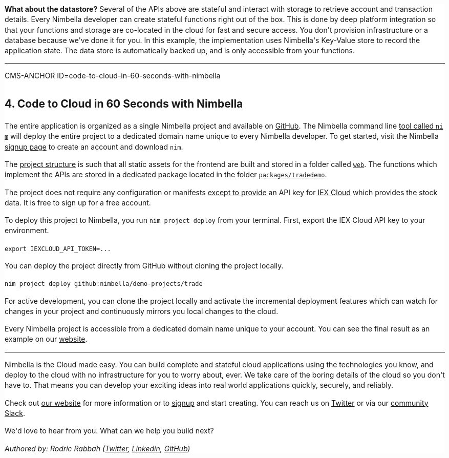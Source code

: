 **What about the datastore?** Several of the APIs above are stateful and interact with storage to retrieve account and transaction details. Every Nimbella developer can create stateful functions right out of the box. This is done by deep platform integration so that your functions and storage are co-located in the cloud for fast and secure access. You don't provision infrastructure or a database because we've done it for you. In this example, the implementation uses Nimbella's Key-Value store to record the application state. The data store is automatically backed up, and is only accessible from your functions.

- - -

CMS-ANCHOR ID=code-to-cloud-in-60-seconds-with-nimbella

## 4. Code to Cloud in 60 Seconds with Nimbella

The entire application is organized as a single Nimbella project and available on [GitHub](https://github.com/nimbella/demo-projects/tree/master/trade). The Nimbella command line [tool called `nim`](https://docs.nimbella.com/) will deploy the entire project to a dedicated domain name unique to every Nimbella developer. To get started, visit the Nimbella [signup page](/signup) to create an account and download `nim`.

The [project structure](https://docs.nimbella.com/deployer-overview) is such that all static assets for the frontend are built and stored in a folder called [`web`](https://github.com/nimbella/demo-projects/tree/master/trade/web). The functions which implement the APIs are stored in a dedicated package located in the folder [`packages/tradedemo`](https://github.com/nimbella/demo-projects/tree/master/trade/packages/tradedemo).

The project does not require any configuration or manifests [except to provide](https://github.com/nimbella/demo-projects/blob/master/trade/project.yml) an API key for [IEX Cloud](https://iexcloud.io) which provides the stock data. It is free to sign up for a free account.

To deploy this project to Nimbella, you run `nim project deploy` from your terminal. First, export the IEX Cloud API key to your environment.

```
export IEXCLOUD_API_TOKEN=...
```

You can deploy the project directly from GitHub without cloning the project locally. 

```
nim project deploy github:nimbella/demo-projects/trade
```

For active development, you can clone the project locally and activate the incremental deployment features which can watch for changes in your project and continuously mirrors you local changes to the cloud.

Every Nimbella project is accessible from a dedicated domain name unique to your account. You can see the final result as an example on our [website](https://tradedemo-apigcp.nimbella.io).

- - -

Nimbella is the Cloud made easy. You can build complete and stateful cloud applications using the technologies you know, and deploy to the cloud with no infrastructure for you to worry about, ever. We take care of the boring details of the cloud so you don't have to. That means you can develop your exciting ideas into real world applications quickly, securely, and reliably.

Check out [our website](https://nimbella.com) for more information or to [signup](/signup) and start creating. You can reach us on [Twitter](https://twitter.com/nimbella) or via our [community Slack](https://nimbella.com/slack). 

We'd love to hear from you. What can we help you build next?

_Authored by: Rodric Rabbah (_[_Twitter_](https://twitter.com/rabbah)_, _[_Linkedin_](https://www.linkedin.com/in/rodric)_, _[_GitHub_](https://github.com/rabbah)_)_

